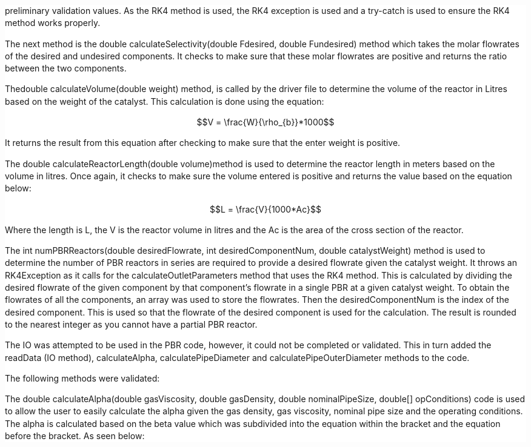 preliminary validation values. As the RK4 method is used, the RK4
exception is used and a try-catch is used to ensure the RK4 method works
properly.

The next method is the double calculateSelectivity(double Fdesired,
double Fundesired) method which takes the molar flowrates of the desired
and undesired components. It checks to make sure that these molar
flowrates are positive and returns the ratio between the two components.

Thedouble calculateVolume(double weight) method, is called by the driver
file to determine the volume of the reactor in Litres based on the
weight of the catalyst. This calculation is done using the equation:

``` math
V = \frac{W}{\rho_{b}}*1000
```

It returns the result from this equation after checking to make sure
that the enter weight is positive.

The double calculateReactorLength(double volume)method is used to
determine the reactor length in meters based on the volume in litres.
Once again, it checks to make sure the volume entered is positive and
returns the value based on the equation below:

``` math
L = \frac{V}{1000*Ac}
```

Where the length is L, the V is the reactor volume in litres and the Ac
is the area of the cross section of the reactor.

The int numPBRReactors(double desiredFlowrate, int desiredComponentNum,
double catalystWeight) method is used to determine the number of PBR
reactors in series are required to provide a desired flowrate given the
catalyst weight. It throws an RK4Exception as it calls for the
calculateOutletParameters method that uses the RK4 method. This is
calculated by dividing the desired flowrate of the given component by
that component’s flowrate in a single PBR at a given catalyst weight. To
obtain the flowrates of all the components, an array was used to store
the flowrates. Then the desiredComponentNum is the index of the desired
component. This is used so that the flowrate of the desired component is
used for the calculation. The result is rounded to the nearest integer
as you cannot have a partial PBR reactor.

The IO was attempted to be used in the PBR code, however, it could not
be completed or validated. This in turn added the readData (IO method),
calculateAlpha, calculatePipeDiameter and calculatePipeOuterDiameter
methods to the code.

The following methods were validated:

The double calculateAlpha(double gasViscosity, double gasDensity, double
nominalPipeSize, double\[\] opConditions) code is used to allow the user
to easily calculate the alpha given the gas density, gas viscosity,
nominal pipe size and the operating conditions. The alpha is calculated
based on the beta value which was subdivided into the equation within
the bracket and the equation before the bracket. As seen below:

